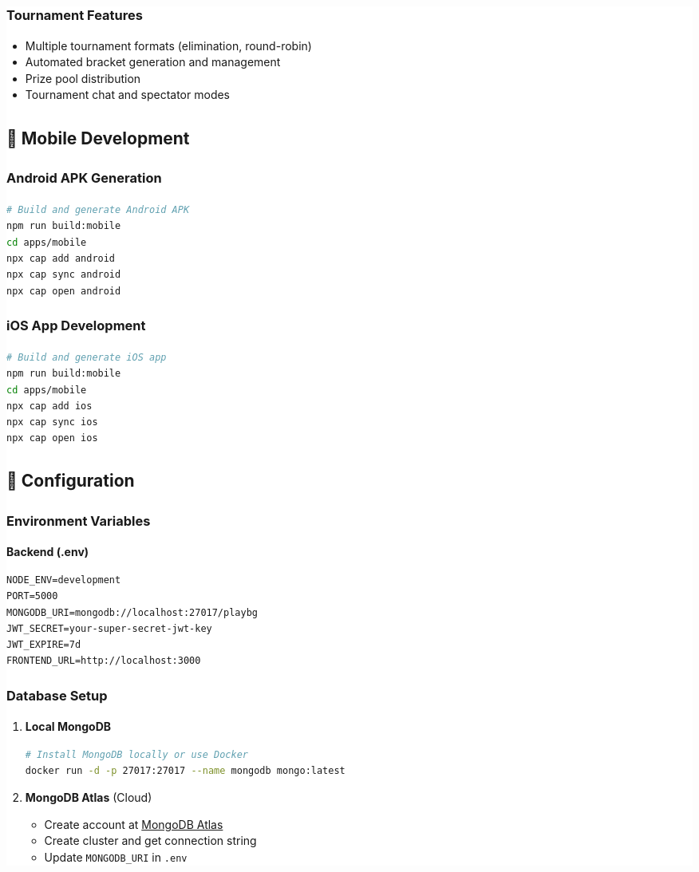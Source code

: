 ### Tournament Features
- Multiple tournament formats (elimination, round-robin)
- Automated bracket generation and management
- Prize pool distribution
- Tournament chat and spectator modes

## 📱 Mobile Development

### Android APK Generation
```bash
# Build and generate Android APK
npm run build:mobile
cd apps/mobile
npx cap add android
npx cap sync android
npx cap open android
```

### iOS App Development
```bash
# Build and generate iOS app
npm run build:mobile
cd apps/mobile
npx cap add ios
npx cap sync ios
npx cap open ios
```

## 🔧 Configuration

### Environment Variables

**Backend (.env)**
```env
NODE_ENV=development
PORT=5000
MONGODB_URI=mongodb://localhost:27017/playbg
JWT_SECRET=your-super-secret-jwt-key
JWT_EXPIRE=7d
FRONTEND_URL=http://localhost:3000
```

### Database Setup

1. **Local MongoDB**
   ```bash
   # Install MongoDB locally or use Docker
   docker run -d -p 27017:27017 --name mongodb mongo:latest
   ```

2. **MongoDB Atlas** (Cloud)
   - Create account at [MongoDB Atlas](https://www.mongodb.com/atlas)
   - Create cluster and get connection string
   - Update `MONGODB_URI` in `.env`
